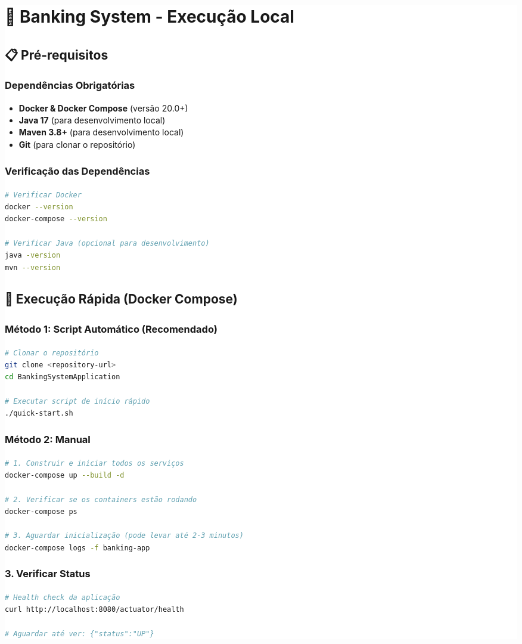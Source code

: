 # 🏦 Banking System - Execução Local

## 📋 Pré-requisitos

### Dependências Obrigatórias
- **Docker & Docker Compose** (versão 20.0+)
- **Java 17** (para desenvolvimento local)
- **Maven 3.8+** (para desenvolvimento local)
- **Git** (para clonar o repositório)

### Verificação das Dependências
```bash
# Verificar Docker
docker --version
docker-compose --version

# Verificar Java (opcional para desenvolvimento)
java -version
mvn --version
```

## 🚀 Execução Rápida (Docker Compose)

### Método 1: Script Automático (Recomendado)
```bash
# Clonar o repositório
git clone <repository-url>
cd BankingSystemApplication

# Executar script de início rápido
./quick-start.sh
```

### Método 2: Manual
```bash
# 1. Construir e iniciar todos os serviços
docker-compose up --build -d

# 2. Verificar se os containers estão rodando
docker-compose ps

# 3. Aguardar inicialização (pode levar até 2-3 minutos)
docker-compose logs -f banking-app
```

### 3. Verificar Status
```bash
# Health check da aplicação
curl http://localhost:8080/actuator/health

# Aguardar até ver: {"status":"UP"}
```
